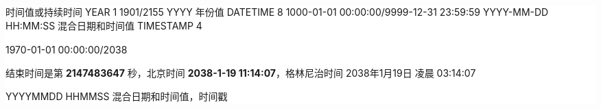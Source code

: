 <td>
时间值或持续时间
</td>
</tr>
<tr>
<td width="10%">
YEAR
</td>
<td width="10%">
1
</td>
<td>
1901/2155
</td>
<td>
YYYY
</td>
<td>
年份值
</td>
</tr>
<tr>
<td width="10%">
DATETIME
</td>
<td width="10%">
8
</td>
<td width="40%">
1000-01-01 00:00:00/9999-12-31 23:59:59
</td>
<td>
YYYY-MM-DD HH:MM:SS
</td>
<td>
混合日期和时间值
</td>
</tr>
<tr>
<td width="10%">
TIMESTAMP
</td>
<td width="10%">
4
</td>
<td width="40%">
<p>1970-01-01 00:00:00/2038 </p>

<p>结束时间是第 <strong>2147483647</strong> 秒，北京时间 <strong>2038-1-19 11:14:07</strong>，格林尼治时间 2038年1月19日 凌晨 03:14:07</p>
</td>
<td>
YYYYMMDD HHMMSS
</td>
<td>
混合日期和时间值，时间戳
</td>
</tr>
</tbody>
</table>
